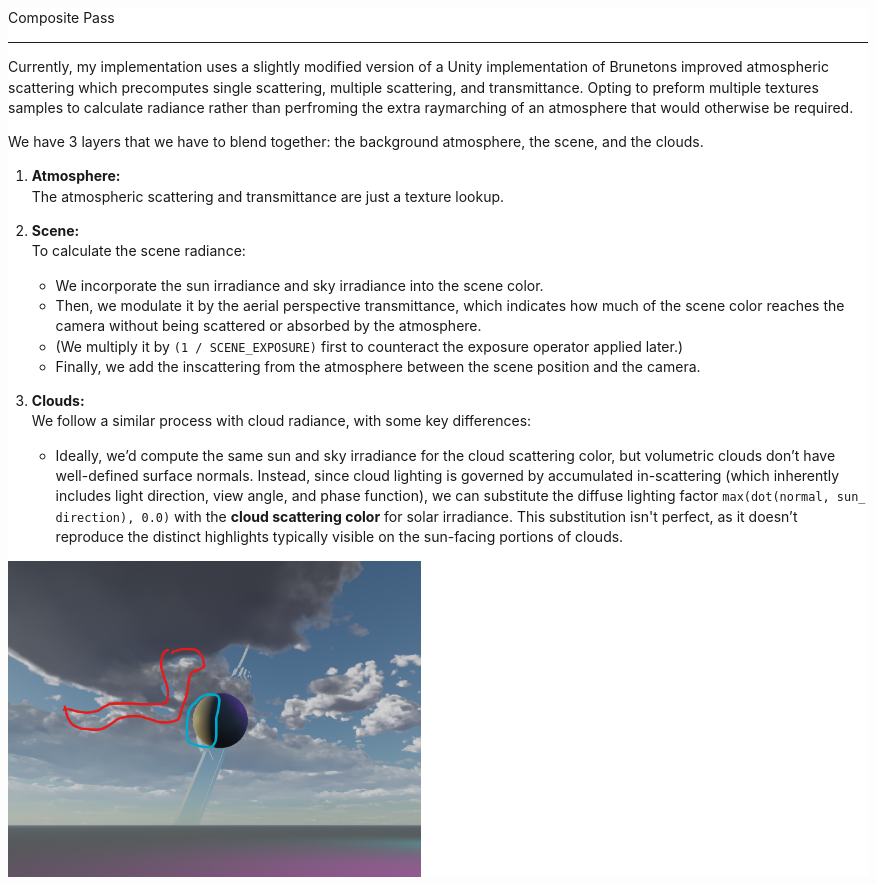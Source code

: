 <div class="reusable-divider">
  <span class="small-header-text" id="CompositePass">Composite Pass</span>
    <hr>
</div>

Currently, my implementation uses a slightly modified version of a Unity implementation of Brunetons improved atmospheric scattering which precomputes single scattering, multiple scattering, and transmittance. Opting to preform multiple textures samples to calculate radiance rather than perfroming the extra raymarching of an atmosphere that would otherwise be required.

We have 3 layers that we have to blend together: the background atmosphere, the scene, and the clouds. 

1. **Atmosphere:**  
   The atmospheric scattering and transmittance are just a texture lookup.

2. **Scene:**  
   To calculate the scene radiance:
   - We incorporate the sun irradiance and sky irradiance into the scene color.
   - Then, we modulate it by the aerial perspective transmittance, which indicates how much of the scene color reaches the camera without being scattered or absorbed by the atmosphere.
   - (We multiply it by `(1 / SCENE_EXPOSURE)` first to counteract the exposure operator applied later.)
   - Finally, we add the inscattering from the atmosphere between the scene position and the camera.

3. **Clouds:**  
   We follow a similar process with cloud radiance, with some key differences:
   - Ideally, we’d compute the same sun and sky irradiance for the cloud scattering color, but volumetric clouds don’t have well-defined surface normals. Instead, since cloud lighting is governed by accumulated in-scattering (which inherently includes light direction, view angle, and phase function), we can substitute the diffuse lighting factor `max(dot(normal, sun_direction), 0.0)` with the **cloud scattering color** for solar irradiance. This substitution isn't perfect, as it doesn’t reproduce the distinct highlights typically visible on the sun-facing portions of clouds.

<div style="display: flex; justify-content: space-between; align-items: center;">
    <img src="/assets/Images/VolumetricPipeline/SolarIrradianceDifference.png" 
         alt="Solar Irradiance Difference" 
         class="default-image clickable-image" 
         style="width: 48%;"/>